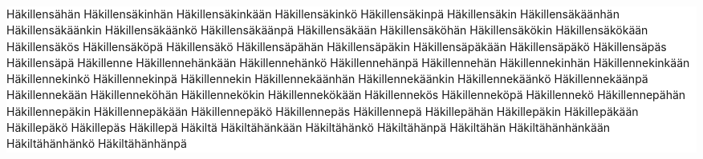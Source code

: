 Häkillensähän
Häkillensäkinhän
Häkillensäkinkään
Häkillensäkinkö
Häkillensäkinpä
Häkillensäkin
Häkillensäkäänhän
Häkillensäkäänkin
Häkillensäkäänkö
Häkillensäkäänpä
Häkillensäkään
Häkillensäköhän
Häkillensäkökin
Häkillensäkökään
Häkillensäkös
Häkillensäköpä
Häkillensäkö
Häkillensäpähän
Häkillensäpäkin
Häkillensäpäkään
Häkillensäpäkö
Häkillensäpäs
Häkillensäpä
Häkillenne
Häkillennehänkään
Häkillennehänkö
Häkillennehänpä
Häkillennehän
Häkillennekinhän
Häkillennekinkään
Häkillennekinkö
Häkillennekinpä
Häkillennekin
Häkillennekäänhän
Häkillennekäänkin
Häkillennekäänkö
Häkillennekäänpä
Häkillennekään
Häkillenneköhän
Häkillennekökin
Häkillennekökään
Häkillennekös
Häkillenneköpä
Häkillennekö
Häkillennepähän
Häkillennepäkin
Häkillennepäkään
Häkillennepäkö
Häkillennepäs
Häkillennepä
Häkillepähän
Häkillepäkin
Häkillepäkään
Häkillepäkö
Häkillepäs
Häkillepä
Häkiltä
Häkiltähänkään
Häkiltähänkö
Häkiltähänpä
Häkiltähän
Häkiltähänhänkään
Häkiltähänhänkö
Häkiltähänhänpä